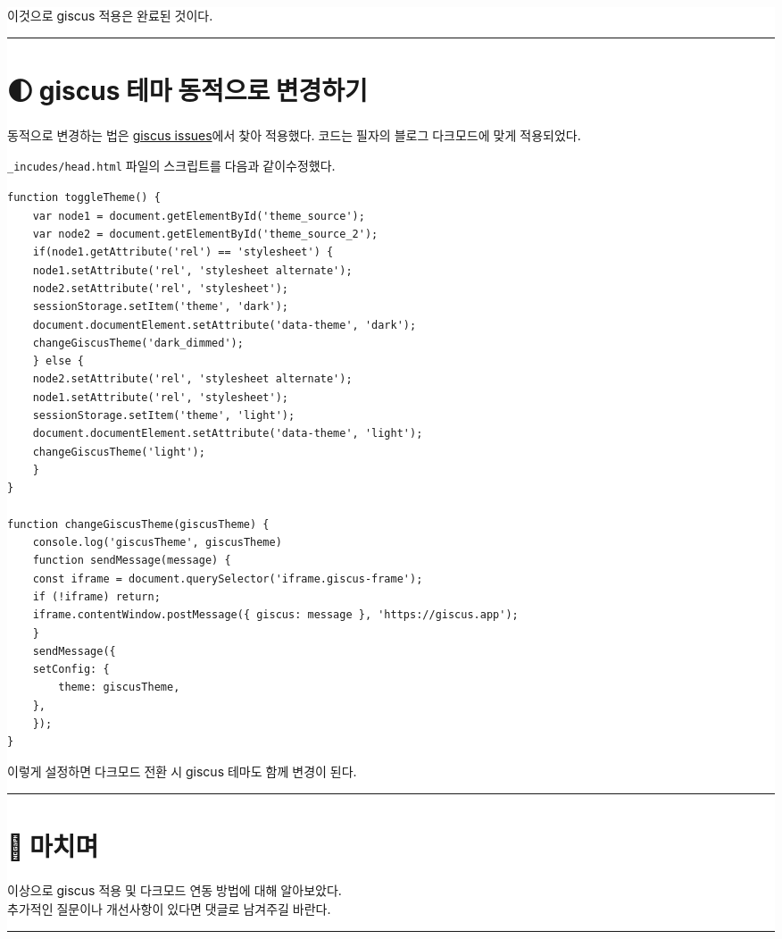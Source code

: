 이것으로 giscus 적용은 완료된 것이다.

---

# 🌓 giscus 테마 동적으로 변경하기

동적으로 변경하는 법은 [giscus issues](https://github.com/giscus/giscus/issues/336)에서 찾아 적용했다.
코드는 필자의 블로그 다크모드에 맞게 적용되었다.

`_incudes/head.html` 파일의 스크립트를 다음과 같이수정했다.

```html
function toggleTheme() {
    var node1 = document.getElementById('theme_source');
    var node2 = document.getElementById('theme_source_2');
    if(node1.getAttribute('rel') == 'stylesheet') {
    node1.setAttribute('rel', 'stylesheet alternate');
    node2.setAttribute('rel', 'stylesheet');
    sessionStorage.setItem('theme', 'dark');
    document.documentElement.setAttribute('data-theme', 'dark');
    changeGiscusTheme('dark_dimmed');
    } else {
    node2.setAttribute('rel', 'stylesheet alternate');
    node1.setAttribute('rel', 'stylesheet');
    sessionStorage.setItem('theme', 'light');
    document.documentElement.setAttribute('data-theme', 'light');
    changeGiscusTheme('light');
    }
}

function changeGiscusTheme(giscusTheme) {
    console.log('giscusTheme', giscusTheme)
    function sendMessage(message) {
    const iframe = document.querySelector('iframe.giscus-frame');
    if (!iframe) return;
    iframe.contentWindow.postMessage({ giscus: message }, 'https://giscus.app');
    }
    sendMessage({
    setConfig: {
        theme: giscusTheme,
    },
    });
}
```

이렇게 설정하면 다크모드 전환 시 giscus 테마도 함께 변경이 된다.

---

# 🎉 마치며
이상으로 giscus 적용 및 다크모드 연동 방법에 대해 알아보았다.  
추가적인 질문이나 개선사항이 있다면 댓글로 남겨주길 바란다.

---